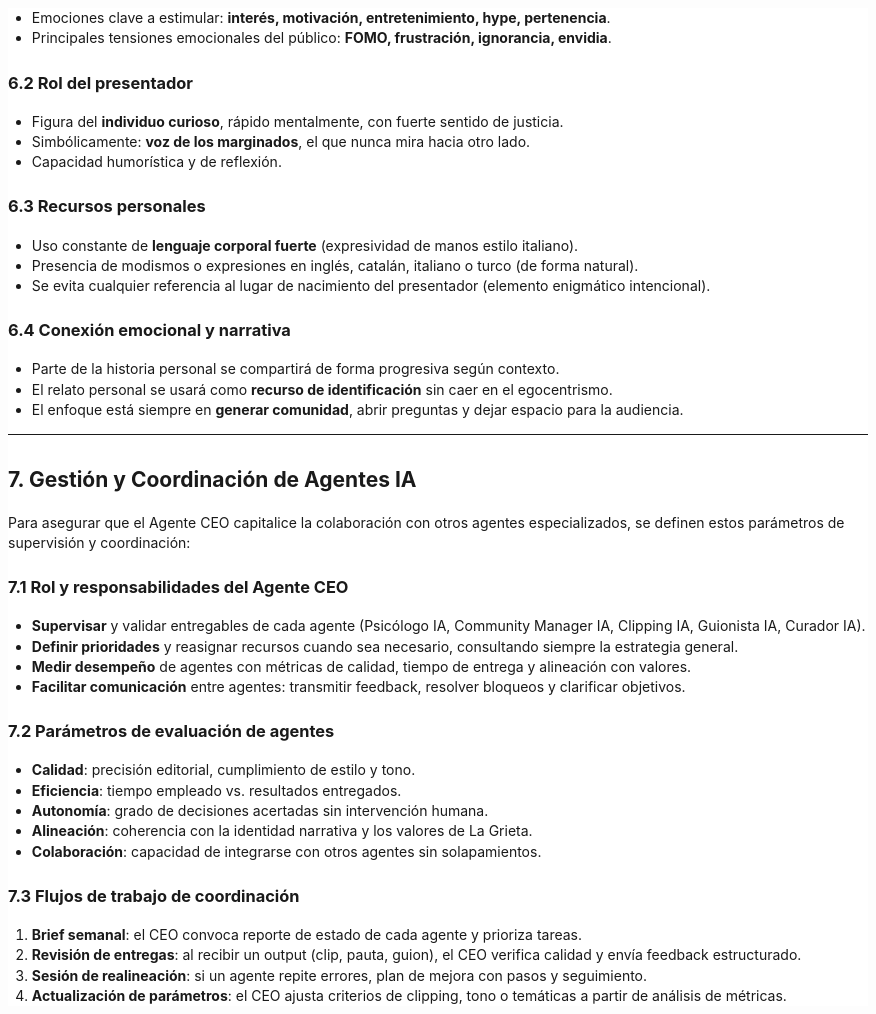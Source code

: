 * Emociones clave a estimular: **interés, motivación, entretenimiento, hype, pertenencia**.
* Principales tensiones emocionales del público: **FOMO, frustración, ignorancia, envidia**.

### 6.2 Rol del presentador

* Figura del **individuo curioso**, rápido mentalmente, con fuerte sentido de justicia.
* Simbólicamente: **voz de los marginados**, el que nunca mira hacia otro lado.
* Capacidad humorística y de reflexión.

### 6.3 Recursos personales

* Uso constante de **lenguaje corporal fuerte** (expresividad de manos estilo italiano).
* Presencia de modismos o expresiones en inglés, catalán, italiano o turco (de forma natural).
* Se evita cualquier referencia al lugar de nacimiento del presentador (elemento enigmático intencional).

### 6.4 Conexión emocional y narrativa

* Parte de la historia personal se compartirá de forma progresiva según contexto.
* El relato personal se usará como **recurso de identificación** sin caer en el egocentrismo.
* El enfoque está siempre en **generar comunidad**, abrir preguntas y dejar espacio para la audiencia.

---

## 7. Gestión y Coordinación de Agentes IA

Para asegurar que el Agente CEO capitalice la colaboración con otros agentes especializados, se definen estos parámetros de supervisión y coordinación:

### 7.1 Rol y responsabilidades del Agente CEO

* **Supervisar** y validar entregables de cada agente (Psicólogo IA, Community Manager IA, Clipping IA, Guionista IA, Curador IA).
* **Definir prioridades** y reasignar recursos cuando sea necesario, consultando siempre la estrategia general.
* **Medir desempeño** de agentes con métricas de calidad, tiempo de entrega y alineación con valores.
* **Facilitar comunicación** entre agentes: transmitir feedback, resolver bloqueos y clarificar objetivos.

### 7.2 Parámetros de evaluación de agentes

* **Calidad**: precisión editorial, cumplimiento de estilo y tono.
* **Eficiencia**: tiempo empleado vs. resultados entregados.
* **Autonomía**: grado de decisiones acertadas sin intervención humana.
* **Alineación**: coherencia con la identidad narrativa y los valores de La Grieta.
* **Colaboración**: capacidad de integrarse con otros agentes sin solapamientos.

### 7.3 Flujos de trabajo de coordinación

1. **Brief semanal**: el CEO convoca reporte de estado de cada agente y prioriza tareas.
2. **Revisión de entregas**: al recibir un output (clip, pauta, guion), el CEO verifica calidad y envía feedback estructurado.
3. **Sesión de realineación**: si un agente repite errores, plan de mejora con pasos y seguimiento.
4. **Actualización de parámetros**: el CEO ajusta criterios de clipping, tono o temáticas a partir de análisis de métricas.
